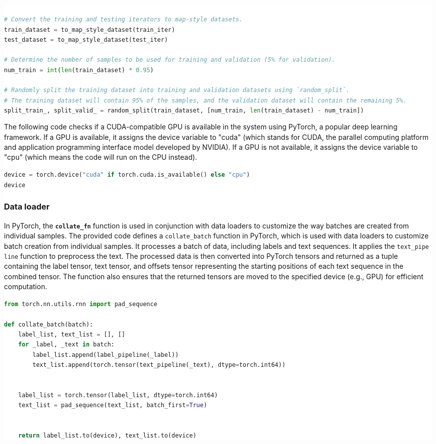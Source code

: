 

```python

# Convert the training and testing iterators to map-style datasets.
train_dataset = to_map_style_dataset(train_iter)
test_dataset = to_map_style_dataset(test_iter)

# Determine the number of samples to be used for training and validation (5% for validation).
num_train = int(len(train_dataset) * 0.95)

# Randomly split the training dataset into training and validation datasets using `random_split`.
# The training dataset will contain 95% of the samples, and the validation dataset will contain the remaining 5%.
split_train_, split_valid_ = random_split(train_dataset, [num_train, len(train_dataset) - num_train])
```

The following code checks if a CUDA-compatible GPU is available in the system using PyTorch, a popular deep learning framework. If a GPU is available, it assigns the device variable to "cuda" (which stands for CUDA, the parallel computing platform and application programming interface model developed by NVIDIA). If a GPU is not available, it assigns the device variable to "cpu" (which means the code will run on the CPU instead).



```python
device = torch.device("cuda" if torch.cuda.is_available() else "cpu")
device
```

### Data loader


In PyTorch, the **`collate_fn`** function is used in conjunction with data loaders to customize the way batches are created from individual samples. The provided code defines a `collate_batch` function in PyTorch, which is used with data loaders to customize batch creation from individual samples. It processes a batch of data, including labels and text sequences. It applies the `text_pipeline` function to preprocess the text. The processed data is then converted into PyTorch tensors and returned as a tuple containing the label tensor, text tensor, and offsets tensor representing the starting positions of each text sequence in the combined tensor. The function also ensures that the returned tensors are moved to the specified device (e.g., GPU) for efficient computation.



```python
from torch.nn.utils.rnn import pad_sequence

def collate_batch(batch):
    label_list, text_list = [], []
    for _label, _text in batch:
        label_list.append(label_pipeline(_label))
        text_list.append(torch.tensor(text_pipeline(_text), dtype=torch.int64))


    label_list = torch.tensor(label_list, dtype=torch.int64)
    text_list = pad_sequence(text_list, batch_first=True)


    return label_list.to(device), text_list.to(device)
```
